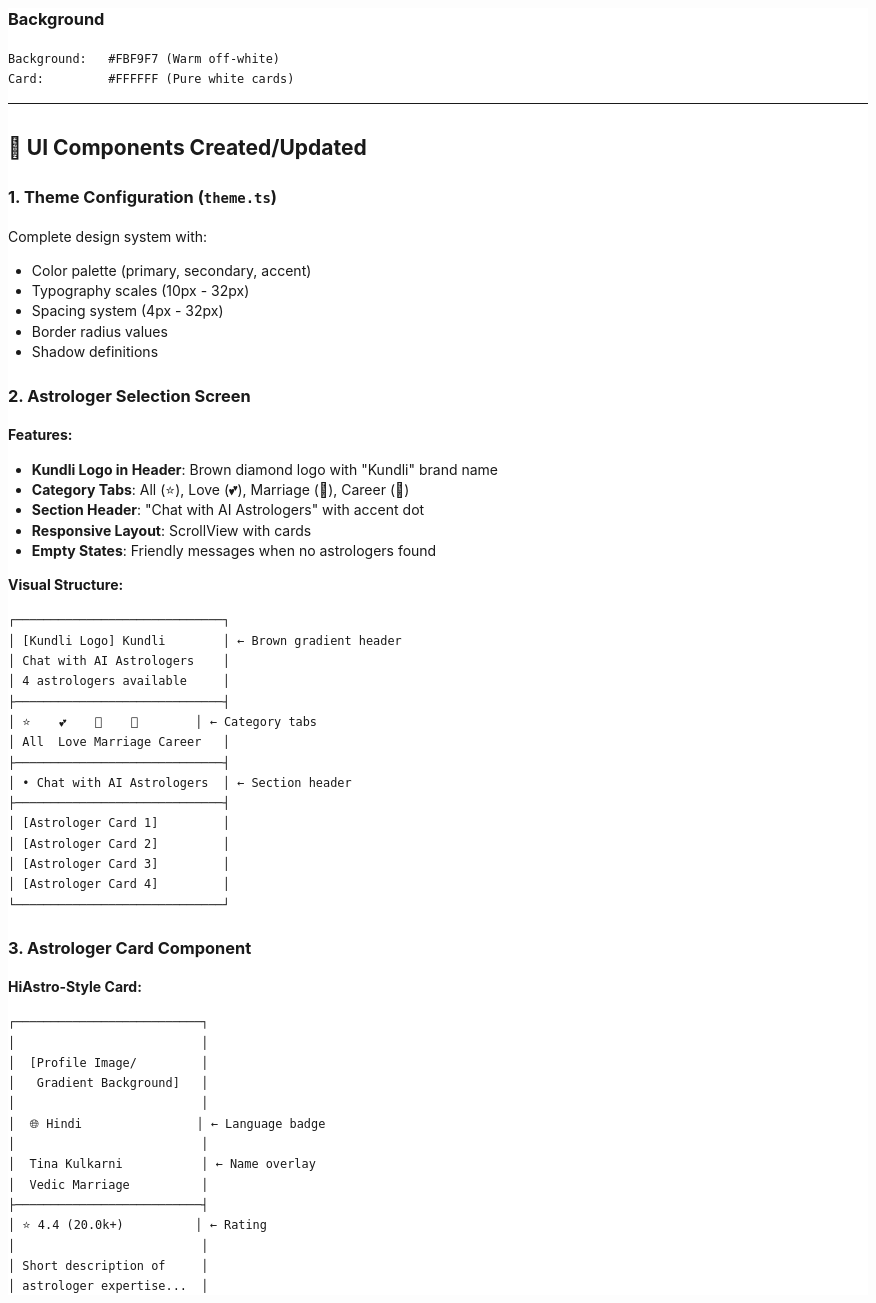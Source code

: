 ### **Background**
```
Background:   #FBF9F7 (Warm off-white)
Card:         #FFFFFF (Pure white cards)
```

---

## 📱 UI Components Created/Updated

### **1. Theme Configuration (`theme.ts`)**
Complete design system with:
- Color palette (primary, secondary, accent)
- Typography scales (10px - 32px)
- Spacing system (4px - 32px)
- Border radius values
- Shadow definitions

### **2. Astrologer Selection Screen**

**Features:**
- **Kundli Logo in Header**: Brown diamond logo with "Kundli" brand name
- **Category Tabs**: All (⭐), Love (💕), Marriage (💍), Career (💼)
- **Section Header**: "Chat with AI Astrologers" with accent dot
- **Responsive Layout**: ScrollView with cards
- **Empty States**: Friendly messages when no astrologers found

**Visual Structure:**
```
┌─────────────────────────────┐
│ [Kundli Logo] Kundli        │ ← Brown gradient header
│ Chat with AI Astrologers    │
│ 4 astrologers available     │
├─────────────────────────────┤
│ ⭐    💕    💍    💼        │ ← Category tabs
│ All  Love Marriage Career   │
├─────────────────────────────┤
│ • Chat with AI Astrologers  │ ← Section header
├─────────────────────────────┤
│ [Astrologer Card 1]         │
│ [Astrologer Card 2]         │
│ [Astrologer Card 3]         │
│ [Astrologer Card 4]         │
└─────────────────────────────┘
```

### **3. Astrologer Card Component**

**HiAstro-Style Card:**
```
┌──────────────────────────┐
│                          │
│  [Profile Image/         │
│   Gradient Background]   │
│                          │
│  🌐 Hindi                │ ← Language badge
│                          │
│  Tina Kulkarni           │ ← Name overlay
│  Vedic Marriage          │
├──────────────────────────┤
│ ⭐ 4.4 (20.0k+)          │ ← Rating
│                          │
│ Short description of     │
│ astrologer expertise...  │
```